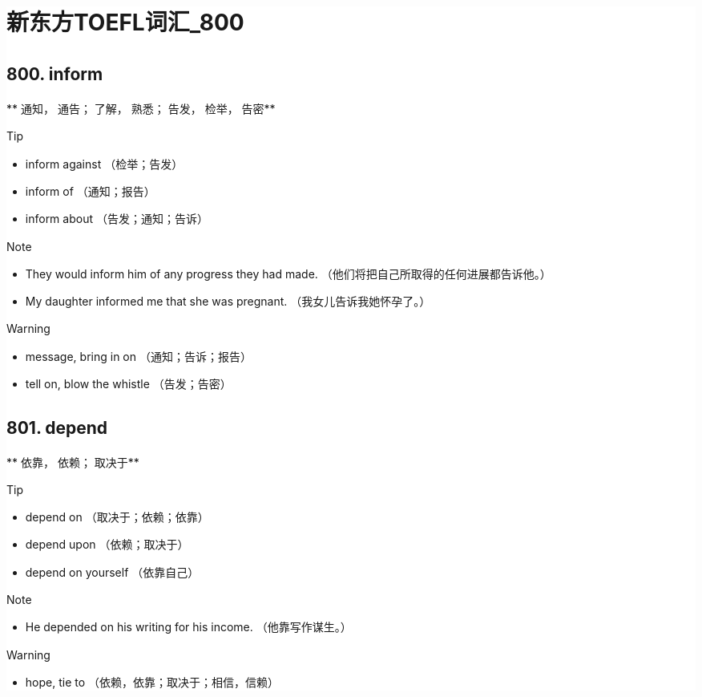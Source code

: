 # 新东方TOEFL词汇_800

## 800. inform

** 通知， 通告； 了解， 熟悉； 告发， 检举， 告密**

> [!TIP]
>
> - inform against （检举；告发）
>
> - inform of （通知；报告）
>
> - inform about （告发；通知；告诉）
>

> [!NOTE]
>
> - They would inform him of any progress they had made. （他们将把自己所取得的任何进展都告诉他。）
>
> - My daughter informed me that she was pregnant. （我女儿告诉我她怀孕了。）
>

> [!WARNING]
>
> - message, bring in on （通知；告诉；报告）
>
> - tell on, blow the whistle （告发；告密）
>

## 801. depend

** 依靠， 依赖； 取决于**

> [!TIP]
>
> - depend on （取决于；依赖；依靠）
>
> - depend upon （依赖；取决于）
>
> - depend on yourself （依靠自己）
>

> [!NOTE]
>
> - He depended on his writing for his income. （他靠写作谋生。）
>

> [!WARNING]
>
> - hope, tie to （依赖，依靠；取决于；相信，信赖）
>
